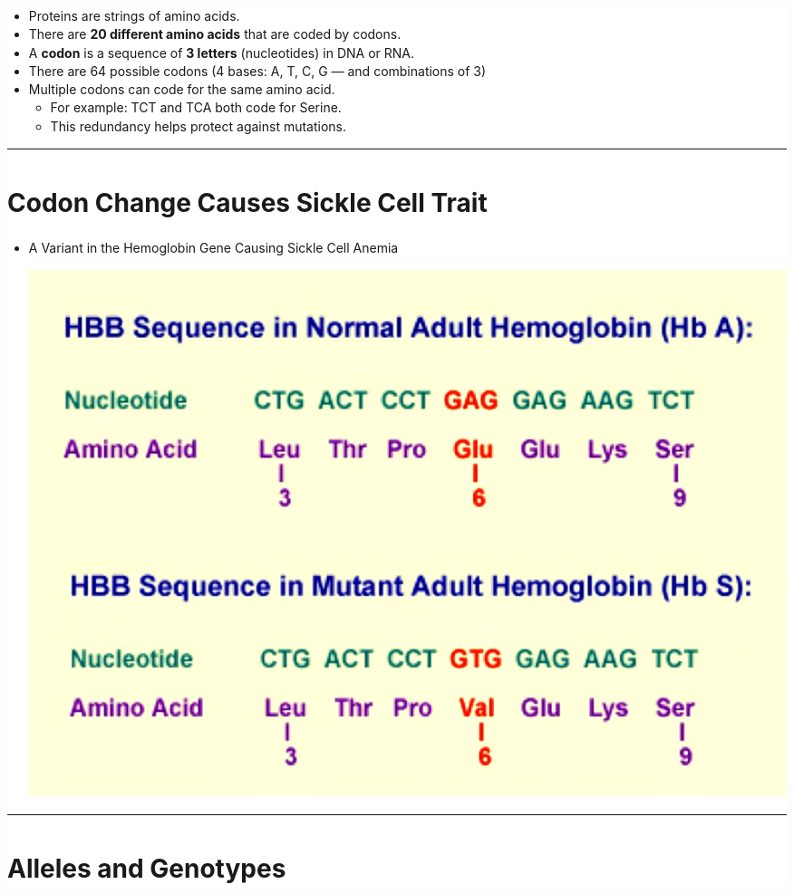 - Proteins are strings of amino acids.
- There are **20 different amino acids** that are coded by codons.
- A **codon** is a sequence of **3 letters** (nucleotides) in DNA or RNA.
- There are 64 possible codons (4 bases: A, T, C, G — and combinations of 3)
- Multiple codons can code for the same amino acid.
  - For example: TCT and TCA both code for Serine.
  - This redundancy helps protect against mutations.

---

# Codon Change Causes Sickle Cell Trait

- A Variant in the Hemoglobin Gene Causing Sickle Cell Anemia

    ![Sales Figure, w:600](./images/protein.png) 
 

---

# Alleles and Genotypes
